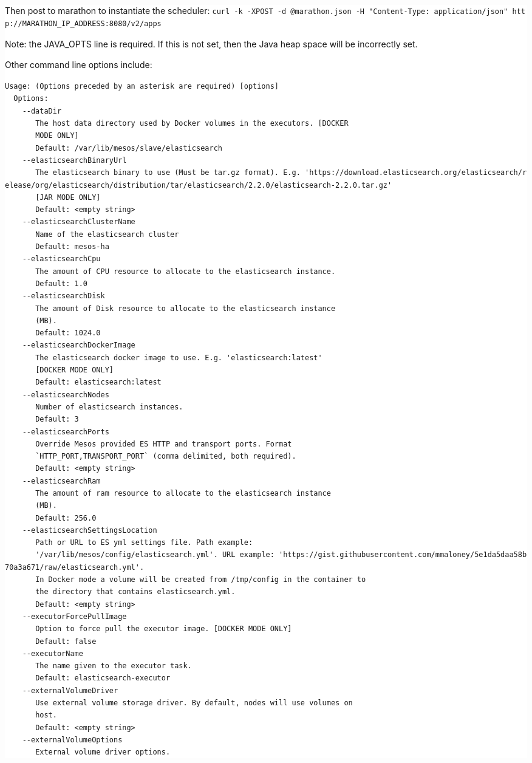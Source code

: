Then post to marathon to instantiate the scheduler:
`curl -k -XPOST -d @marathon.json -H "Content-Type: application/json" http://MARATHON_IP_ADDRESS:8080/v2/apps`

Note: the JAVA_OPTS line is required. If this is not set, then the Java heap space will be incorrectly set.

Other command line options include:
```
Usage: (Options preceded by an asterisk are required) [options]
  Options:
    --dataDir
       The host data directory used by Docker volumes in the executors. [DOCKER
       MODE ONLY]
       Default: /var/lib/mesos/slave/elasticsearch
    --elasticsearchBinaryUrl
       The elasticsearch binary to use (Must be tar.gz format). E.g. 'https://download.elasticsearch.org/elasticsearch/release/org/elasticsearch/distribution/tar/elasticsearch/2.2.0/elasticsearch-2.2.0.tar.gz'
       [JAR MODE ONLY]
       Default: <empty string>
    --elasticsearchClusterName
       Name of the elasticsearch cluster
       Default: mesos-ha
    --elasticsearchCpu
       The amount of CPU resource to allocate to the elasticsearch instance.
       Default: 1.0
    --elasticsearchDisk
       The amount of Disk resource to allocate to the elasticsearch instance
       (MB).
       Default: 1024.0
    --elasticsearchDockerImage
       The elasticsearch docker image to use. E.g. 'elasticsearch:latest'
       [DOCKER MODE ONLY]
       Default: elasticsearch:latest
    --elasticsearchNodes
       Number of elasticsearch instances.
       Default: 3
    --elasticsearchPorts
       Override Mesos provided ES HTTP and transport ports. Format
       `HTTP_PORT,TRANSPORT_PORT` (comma delimited, both required).
       Default: <empty string>
    --elasticsearchRam
       The amount of ram resource to allocate to the elasticsearch instance
       (MB).
       Default: 256.0
    --elasticsearchSettingsLocation
       Path or URL to ES yml settings file. Path example:
       '/var/lib/mesos/config/elasticsearch.yml'. URL example: 'https://gist.githubusercontent.com/mmaloney/5e1da5daa58b70a3a671/raw/elasticsearch.yml'.
       In Docker mode a volume will be created from /tmp/config in the container to
       the directory that contains elasticsearch.yml.
       Default: <empty string>
    --executorForcePullImage
       Option to force pull the executor image. [DOCKER MODE ONLY]
       Default: false
    --executorName
       The name given to the executor task.
       Default: elasticsearch-executor
    --externalVolumeDriver
       Use external volume storage driver. By default, nodes will use volumes on
       host.
       Default: <empty string>
    --externalVolumeOptions
       External volume driver options.
```